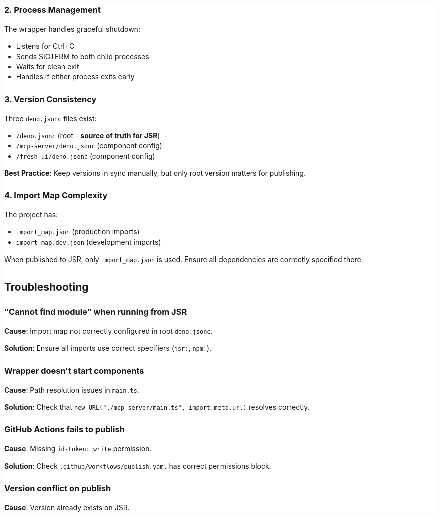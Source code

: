 ### 2. Process Management

The wrapper handles graceful shutdown:

- Listens for Ctrl+C
- Sends SIGTERM to both child processes
- Waits for clean exit
- Handles if either process exits early

### 3. Version Consistency

Three `deno.jsonc` files exist:

- `/deno.jsonc` (root - **source of truth for JSR**)
- `/mcp-server/deno.jsonc` (component config)
- `/fresh-ui/deno.jsonc` (component config)

**Best Practice**: Keep versions in sync manually, but only root version matters
for publishing.

### 4. Import Map Complexity

The project has:

- `import_map.json` (production imports)
- `import_map.dev.json` (development imports)

When published to JSR, only `import_map.json` is used. Ensure all dependencies
are correctly specified there.

## Troubleshooting

### "Cannot find module" when running from JSR

**Cause**: Import map not correctly configured in root `deno.jsonc`.

**Solution**: Ensure all imports use correct specifiers (`jsr:`, `npm:`).

### Wrapper doesn't start components

**Cause**: Path resolution issues in `main.ts`.

**Solution**: Check that `new URL("./mcp-server/main.ts", import.meta.url)`
resolves correctly.

### GitHub Actions fails to publish

**Cause**: Missing `id-token: write` permission.

**Solution**: Check `.github/workflows/publish.yaml` has correct permissions
block.

### Version conflict on publish

**Cause**: Version already exists on JSR.
